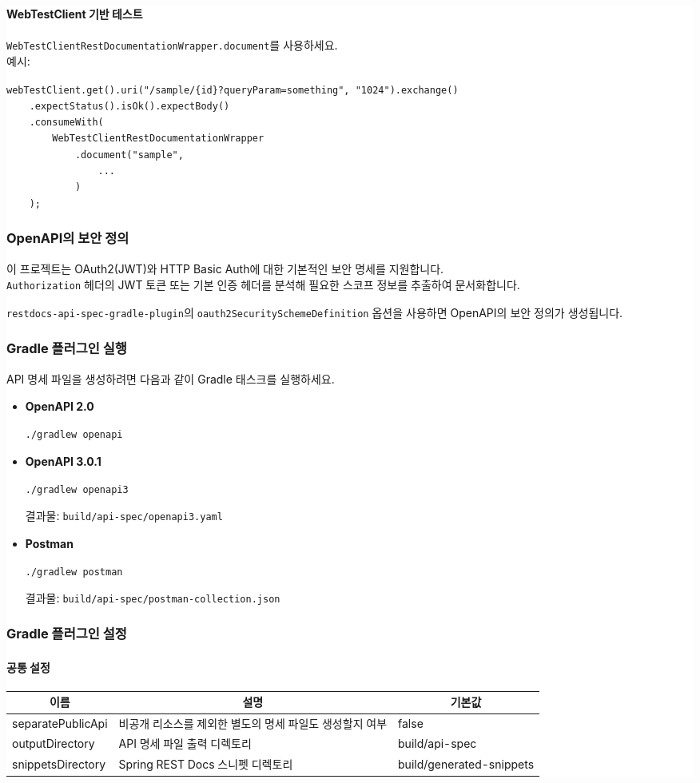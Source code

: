 #### WebTestClient 기반 테스트

`WebTestClientRestDocumentationWrapper.document`를 사용하세요.  
예시:
```
webTestClient.get().uri("/sample/{id}?queryParam=something", "1024").exchange()
    .expectStatus().isOk().expectBody()
    .consumeWith(
        WebTestClientRestDocumentationWrapper
            .document("sample",
                ...
            )
    );
```

### OpenAPI의 보안 정의

이 프로젝트는 OAuth2(JWT)와 HTTP Basic Auth에 대한 기본적인 보안 명세를 지원합니다.  
`Authorization` 헤더의 JWT 토큰 또는 기본 인증 헤더를 분석해 필요한 스코프 정보를 추출하여 문서화합니다.

`restdocs-api-spec-gradle-plugin`의 `oauth2SecuritySchemeDefinition` 옵션을 사용하면 OpenAPI의 보안 정의가 생성됩니다.

### Gradle 플러그인 실행

API 명세 파일을 생성하려면 다음과 같이 Gradle 태스크를 실행하세요.

- **OpenAPI 2.0**
    ```
    ./gradlew openapi
    ```
- **OpenAPI 3.0.1**
    ```
    ./gradlew openapi3
    ```
    결과물: `build/api-spec/openapi3.yaml`

- **Postman**
    ```
    ./gradlew postman
    ```
    결과물: `build/api-spec/postman-collection.json`

### Gradle 플러그인 설정

#### 공통 설정

|이름|설명|기본값|
|----|---|---|
|separatePublicApi|비공개 리소스를 제외한 별도의 명세 파일도 생성할지 여부|false|
|outputDirectory|API 명세 파일 출력 디렉토리|build/api-spec|
|snippetsDirectory|Spring REST Docs 스니펫 디렉토리|build/generated-snippets|
